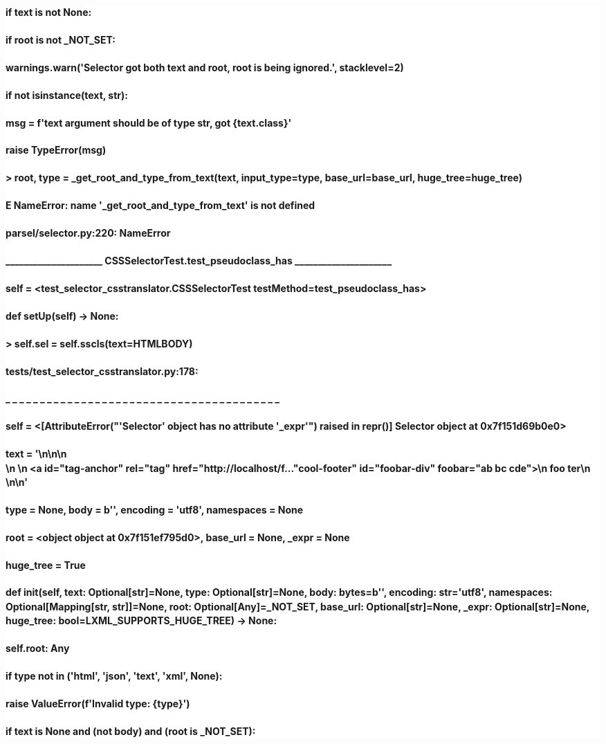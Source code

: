 ####         if text is not None:  
####             if root is not _NOT_SET:  
####                 warnings.warn('Selector got both text and root, root is being ignored.', stacklevel=2)  
####             if not isinstance(text, str):  
####                 msg = f'text argument should be of type str, got {text.__class__}'  
####                 raise TypeError(msg)  
#### >           root, type = _get_root_and_type_from_text(text, input_type=type, base_url=base_url, huge_tree=huge_tree)  
#### E           NameError: name '_get_root_and_type_from_text' is not defined  
####   
#### parsel/selector.py:220: NameError  
#### _____________________ CSSSelectorTest.test_pseudoclass_has _____________________  
####   
#### self = <test_selector_csstranslator.CSSSelectorTest testMethod=test_pseudoclass_has>  
####   
####     def setUp(self) -> None:  
#### >       self.sel = self.sscls(text=HTMLBODY)  
####   
#### tests/test_selector_csstranslator.py:178:   
#### _ _ _ _ _ _ _ _ _ _ _ _ _ _ _ _ _ _ _ _ _ _ _ _ _ _ _ _ _ _ _ _ _ _ _ _ _ _ _ _   
####   
#### self = <[AttributeError("'Selector' object has no attribute '_expr'") raised in repr()] Selector object at 0x7f151d69b0e0>  
#### text = '\n<html>\n<body>\n<div>\n <a id="name-anchor" name="foo"></a>\n <a id="tag-anchor" rel="tag" href="http://localhost/f..."cool-footer" id="foobar-div" foobar="ab bc cde">\n    <span id="foobar-span">foo ter</span>\n</div>\n</body></html>\n'  
#### type = None, body = b'', encoding = 'utf8', namespaces = None  
#### root = <object object at 0x7f151ef795d0>, base_url = None, _expr = None  
#### huge_tree = True  
####   
####     def __init__(self, text: Optional[str]=None, type: Optional[str]=None, body: bytes=b'', encoding: str='utf8', namespaces: Optional[Mapping[str, str]]=None, root: Optional[Any]=_NOT_SET, base_url: Optional[str]=None, _expr: Optional[str]=None, huge_tree: bool=LXML_SUPPORTS_HUGE_TREE) -> None:  
####         self.root: Any  
####         if type not in ('html', 'json', 'text', 'xml', None):  
####             raise ValueError(f'Invalid type: {type}')  
####         if text is None and (not body) and (root is _NOT_SET):  
